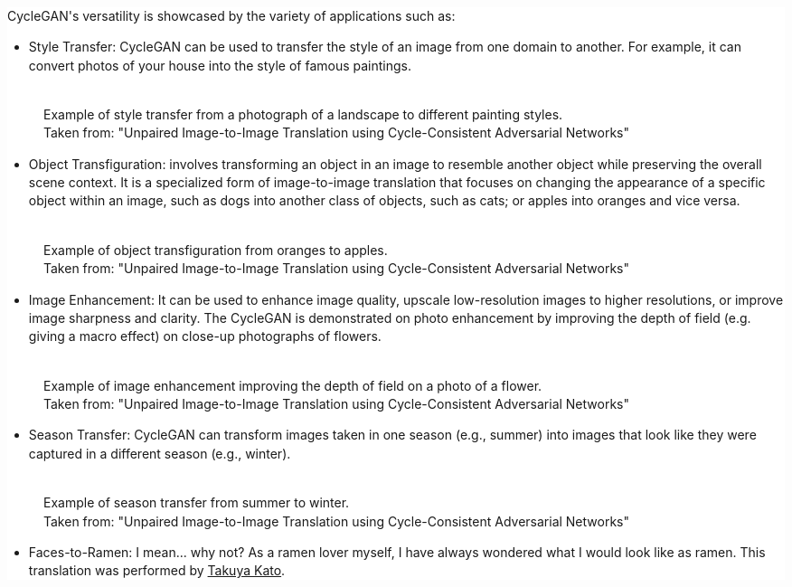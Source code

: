 CycleGAN's  versatility is showcased by the variety of applications such as:

- Style Transfer: CycleGAN can be used to transfer the style of an image from one domain to another. For example, it can convert photos of your house into the style of famous paintings.

<figure>
  <img src="{{site.baseurl}}/assets/img/post_cyclegan/cyclegan_application_styletransfer.png" class="figure-img img-fluid rounded" alt="" style="width:70%">
  <figcaption class="figure-caption text-center">  Example of style transfer from a photograph of a landscape to different painting styles.
  <br> Taken from: "Unpaired Image-to-Image Translation using Cycle-Consistent Adversarial Networks"   </figcaption>
</figure>


-	Object Transfiguration: involves transforming an object in an image to resemble another object while preserving the overall scene context. It is a specialized form of image-to-image translation that focuses on changing the appearance of a specific object within an image, such as dogs into another class of objects, such as cats; or apples into oranges and vice versa.

<figure>
  <img src="{{site.baseurl}}/assets/img/post_cyclegan/cyclegan_application_objecttransfiguration.png" class="figure-img img-fluid rounded" alt="" style="width:30%">
  <figcaption class="figure-caption text-center">  Example of object transfiguration from oranges to apples.
  <br> Taken from: "Unpaired Image-to-Image Translation using Cycle-Consistent Adversarial Networks"   </figcaption>
</figure>


-	Image Enhancement: It can be used to enhance image quality, upscale low-resolution images to higher resolutions, or improve image sharpness and clarity. The CycleGAN is demonstrated on photo enhancement by improving the depth of field (e.g. giving a macro effect) on close-up photographs of flowers.

<figure>
  <img src="{{site.baseurl}}/assets/img/post_cyclegan/cyclegan_application_imageenhancement.png" class="figure-img img-fluid rounded" alt="" style="width:20%">
  <figcaption class="figure-caption text-center">  Example of image enhancement improving the depth of field on a photo of a flower.
  <br> Taken from: "Unpaired Image-to-Image Translation using Cycle-Consistent Adversarial Networks"   </figcaption>
</figure>


-	Season Transfer: CycleGAN can transform images taken in one season (e.g., summer) into images that look like they were captured in a different season (e.g., winter).

<figure>
  <img src="{{site.baseurl}}/assets/img/post_cyclegan/cyclegan_application_seasontransfer.png" class="figure-img img-fluid rounded" alt="" style="width:40%">
  <figcaption class="figure-caption text-center">  Example of season transfer from summer to winter.
  <br> Taken from: "Unpaired Image-to-Image Translation using Cycle-Consistent Adversarial Networks"   </figcaption>
</figure>

- Faces-to-Ramen: I mean... why not? As a ramen lover myself, I have always wondered what I would look like as ramen. This translation was performed by [Takuya Kato](https://sites.google.com/site/liltak2takuyakato/).

